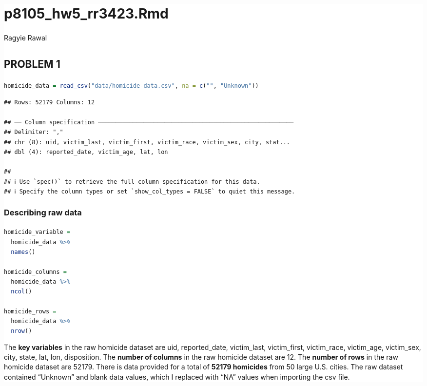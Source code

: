 p8105\_hw5\_rr3423.Rmd
================
Ragyie Rawal

## PROBLEM 1

``` r
homicide_data = read_csv("data/homicide-data.csv", na = c("", "Unknown"))
```

    ## Rows: 52179 Columns: 12

    ## ── Column specification ────────────────────────────────────────────────────────
    ## Delimiter: ","
    ## chr (8): uid, victim_last, victim_first, victim_race, victim_sex, city, stat...
    ## dbl (4): reported_date, victim_age, lat, lon

    ## 
    ## ℹ Use `spec()` to retrieve the full column specification for this data.
    ## ℹ Specify the column types or set `show_col_types = FALSE` to quiet this message.

### Describing raw data

``` r
homicide_variable = 
  homicide_data %>% 
  names()

homicide_columns = 
  homicide_data %>% 
  ncol()

homicide_rows = 
  homicide_data %>% 
  nrow()
```

The **key variables** in the raw homicide dataset are uid,
reported\_date, victim\_last, victim\_first, victim\_race, victim\_age,
victim\_sex, city, state, lat, lon, disposition. The **number of
columns** in the raw homicide dataset are 12. The **number of rows** in
the raw homicide dataset are 52179. There is data provided for a total
of **52179 homicides** from 50 large U.S. cities. The raw dataset
contained “Unknown” and blank data values, which I replaced with “NA”
values when importing the csv file.
